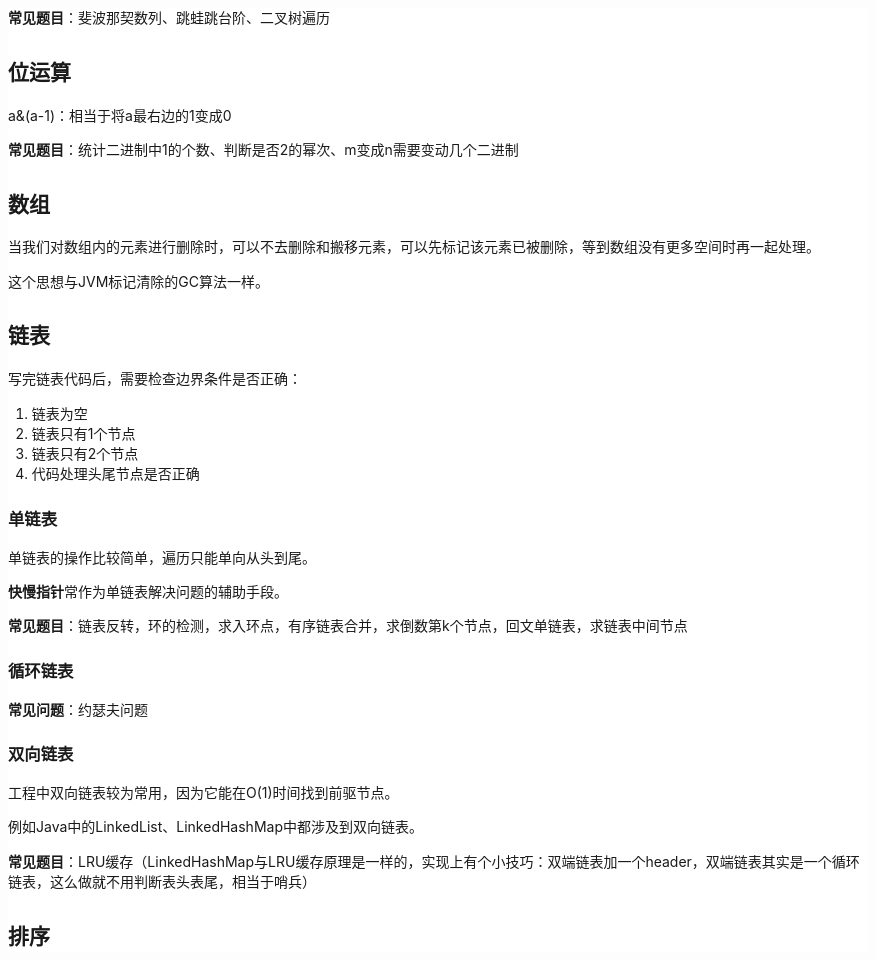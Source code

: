 
**常见题目**：斐波那契数列、跳蛙跳台阶、二叉树遍历



## 位运算

a&(a-1)：相当于将a最右边的1变成0

**常见题目**：统计二进制中1的个数、判断是否2的幂次、m变成n需要变动几个二进制



## 数组

当我们对数组内的元素进行删除时，可以不去删除和搬移元素，可以先标记该元素已被删除，等到数组没有更多空间时再一起处理。

这个思想与JVM标记清除的GC算法一样。



## 链表

写完链表代码后，需要检查边界条件是否正确：

1. 链表为空
2. 链表只有1个节点
3. 链表只有2个节点
4. 代码处理头尾节点是否正确



### 单链表

单链表的操作比较简单，遍历只能单向从头到尾。

**快慢指针**常作为单链表解决问题的辅助手段。



**常见题目**：链表反转，环的检测，求入环点，有序链表合并，求倒数第k个节点，回文单链表，求链表中间节点



### 循环链表

 **常见问题**：约瑟夫问题



### 双向链表

工程中双向链表较为常用，因为它能在O(1)时间找到前驱节点。

例如Java中的LinkedList、LinkedHashMap中都涉及到双向链表。

**常见题目**：LRU缓存（LinkedHashMap与LRU缓存原理是一样的，实现上有个小技巧：双端链表加一个header，双端链表其实是一个循环链表，这么做就不用判断表头表尾，相当于哨兵）





## 排序
